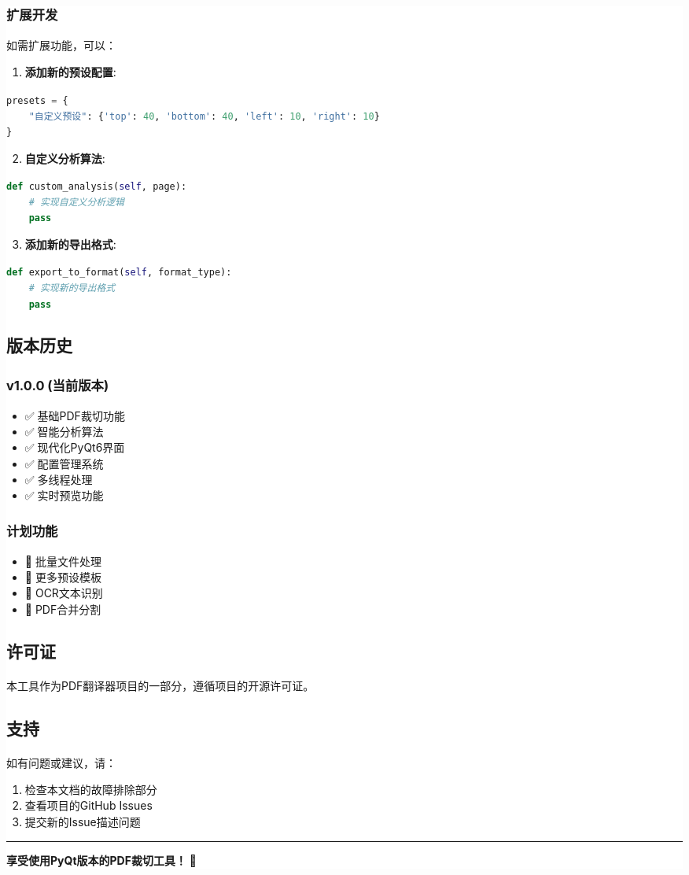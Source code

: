 ### 扩展开发

如需扩展功能，可以：

1. **添加新的预设配置**:
```python
presets = {
    "自定义预设": {'top': 40, 'bottom': 40, 'left': 10, 'right': 10}
}
```

2. **自定义分析算法**:
```python
def custom_analysis(self, page):
    # 实现自定义分析逻辑
    pass
```

3. **添加新的导出格式**:
```python
def export_to_format(self, format_type):
    # 实现新的导出格式
    pass
```

## 版本历史

### v1.0.0 (当前版本)
- ✅ 基础PDF裁切功能
- ✅ 智能分析算法
- ✅ 现代化PyQt6界面
- ✅ 配置管理系统
- ✅ 多线程处理
- ✅ 实时预览功能

### 计划功能
- 🔄 批量文件处理
- 🔄 更多预设模板
- 🔄 OCR文本识别
- 🔄 PDF合并分割

## 许可证

本工具作为PDF翻译器项目的一部分，遵循项目的开源许可证。

## 支持

如有问题或建议，请：
1. 检查本文档的故障排除部分
2. 查看项目的GitHub Issues
3. 提交新的Issue描述问题

---

**享受使用PyQt版本的PDF裁切工具！** 🎉